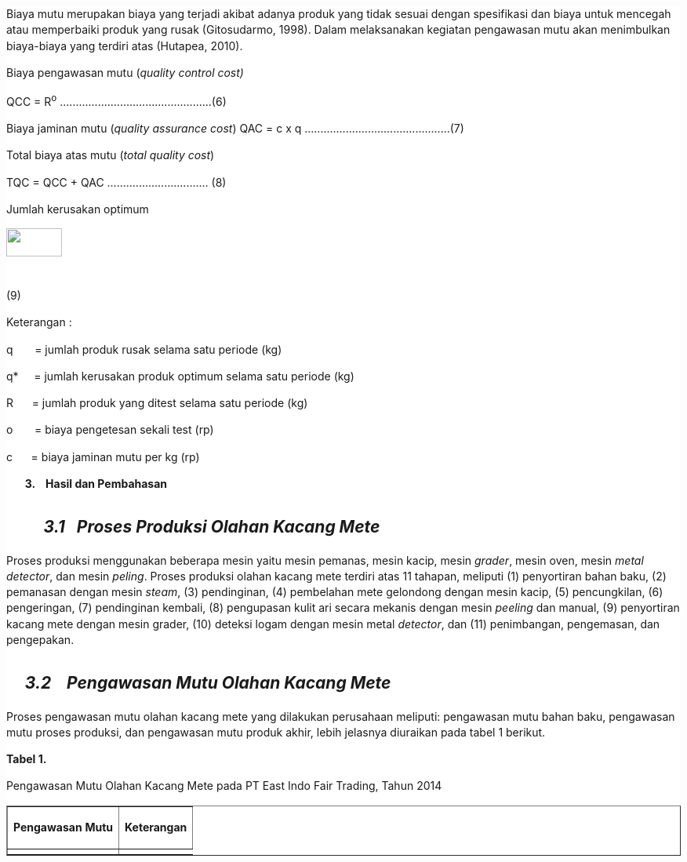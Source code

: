 <p><span class="font5">Biaya mutu merupakan biaya yang terjadi akibat adanya produk yang tidak sesuai dengan spesifikasi dan biaya untuk mencegah atau memperbaiki produk yang rusak (Gitosudarmo, 1998). Dalam melaksanakan kegiatan pengawasan mutu akan menimbulkan biaya-biaya yang terdiri atas (Hutapea, 2010).</span></p>
<p><span class="font5">Biaya pengawasan mutu (</span><span class="font5" style="font-style:italic;">quality control cost)</span></p>
<p><span class="font4">QCC = </span><span class="font2">R<sup>o</sup> ................................................</span><span class="font5">(6)</span></p>
<p><span class="font5">Biaya jaminan mutu (</span><span class="font5" style="font-style:italic;">quality assurance cost</span><span class="font5">) QAC = c x q ..............................................(7)</span></p>
<p><span class="font5">Total biaya atas mutu (</span><span class="font5" style="font-style:italic;">total quality cost</span><span class="font5">)</span></p>
<p><span class="font5">TQC = QCC + QAC ................................ (8)</span></p>
<p><span class="font5">Jumlah kerusakan optimum</span></p>
<div><img src="https://jurnal.harianregional.com/media/24533-1.png" alt="" style="width:53pt;height:27pt;">
</div><br clear="all">
<p><span class="font5">(9)</span></p>
<p><span class="font3">Keterangan :</span></p>
<p><span class="font3">q &nbsp;&nbsp;&nbsp;&nbsp;&nbsp;&nbsp;= jumlah produk rusak selama satu periode (kg)</span></p>
<p><span class="font3">q* &nbsp;&nbsp;&nbsp;&nbsp;= jumlah kerusakan produk optimum selama satu periode (kg)</span></p>
<p><span class="font3">R &nbsp;&nbsp;&nbsp;&nbsp;&nbsp;= jumlah produk yang ditest selama satu periode (kg)</span></p>
<p><span class="font3">o &nbsp;&nbsp;&nbsp;&nbsp;&nbsp;&nbsp;= biaya pengetesan sekali test (rp)</span></p>
<p><span class="font3">c &nbsp;&nbsp;&nbsp;&nbsp;&nbsp;= biaya jaminan mutu per kg (rp)</span></p>
<ul style="list-style:none;"><li>
<p><span class="font5" style="font-weight:bold;">3. &nbsp;&nbsp;&nbsp;Hasil dan Pembahasan</span></p>
<ul style="list-style:none;">
<li>
<h2><a name="bookmark14"></a><span class="font5" style="font-weight:bold;font-style:italic;"><a name="bookmark15"></a>3.1 &nbsp;&nbsp;Proses Produksi Olahan Kacang Mete</span></h2></li></ul></li></ul>
<p><span class="font5">Proses produksi menggunakan beberapa mesin yaitu mesin pemanas, mesin kacip, mesin </span><span class="font5" style="font-style:italic;">grader</span><span class="font5">, mesin oven, mesin </span><span class="font5" style="font-style:italic;">metal detector</span><span class="font5">, dan mesin </span><span class="font5" style="font-style:italic;">peling</span><span class="font5">. Proses produksi olahan kacang mete terdiri atas 11 tahapan, meliputi (1) penyortiran bahan baku, (2) pemanasan dengan mesin </span><span class="font5" style="font-style:italic;">steam</span><span class="font5">, (3) pendinginan, (4) pembelahan mete gelondong dengan mesin kacip, (5) pencungkilan, (6) pengeringan, (7) pendinginan kembali, (8) pengupasan kulit ari secara mekanis dengan mesin </span><span class="font5" style="font-style:italic;">peeling</span><span class="font5"> dan manual, (9) penyortiran kacang mete dengan mesin grader, (10) deteksi logam dengan mesin metal </span><span class="font5" style="font-style:italic;">detector</span><span class="font5">, dan (11) penimbangan, pengemasan, dan pengepakan.</span></p>
<ul style="list-style:none;"><li>
<h2><a name="bookmark16"></a><span class="font5" style="font-weight:bold;font-style:italic;"><a name="bookmark17"></a>3.2 &nbsp;&nbsp;&nbsp;Pengawasan Mutu Olahan Kacang Mete</span></h2></li></ul>
<p><span class="font5">Proses pengawasan mutu olahan kacang mete yang dilakukan perusahaan meliputi: pengawasan mutu bahan baku, pengawasan mutu proses produksi, dan pengawasan mutu produk akhir, lebih jelasnya diuraikan pada tabel 1 berikut.</span></p>
<p><span class="font5" style="font-weight:bold;">Tabel 1.</span></p>
<p><span class="font5">Pengawasan Mutu Olahan Kacang Mete pada PT East Indo Fair Trading, Tahun 2014</span></p>
<table border="1">
<tr><td style="vertical-align:bottom;">
<p><span class="font5" style="font-weight:bold;">Pengawasan Mutu</span></p></td><td style="vertical-align:bottom;">
<p><span class="font5" style="font-weight:bold;">Keterangan</span></p></td></tr>
<tr><td style="vertical-align:top;">